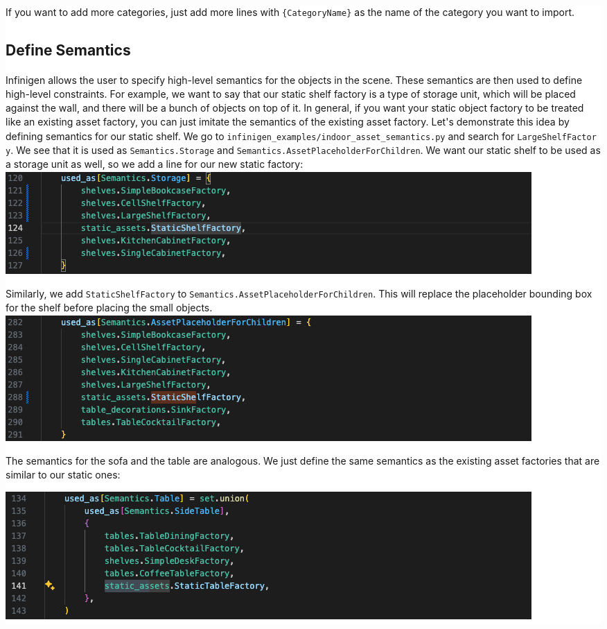 
If you want to add more categories, just add more lines with `{CategoryName}` as the name of the category you want to import. 

## Define Semantics

Infinigen allows the user to specify high-level semantics for the objects in the scene. These semantics are then used to define high-level constraints. For example, we want to say that our static shelf factory is a type of storage unit, which will be placed against the wall, and there will be a bunch of objects on top of it. In general, if you want your static object factory to be treated like an existing asset factory, you can just imitate the semantics of the existing asset factory. Let's demonstrate this idea by defining semantics for our static shelf. We go to `infinigen_examples/indoor_asset_semantics.py` and search for `LargeShelfFactory`. We see that it is used as `Semantics.Storage` and `Semantics.AssetPlaceholderForChildren`. We want our static shelf to be used as a storage unit as well, so we add a line for our new static factory:
![alt text](images/static_assets/image3.jpg)

Similarly, we add `StaticShelfFactory` to `Semantics.AssetPlaceholderForChildren`. This will replace the placeholder bounding box for the shelf before placing the small objects. 
![alt text](images/static_assets/image7.jpg)

The semantics for the sofa and the table are analogous. We just define the same semantics as the existing asset factories that are similar to our static ones: 

![alt text](images/static_assets/image4.jpg)
